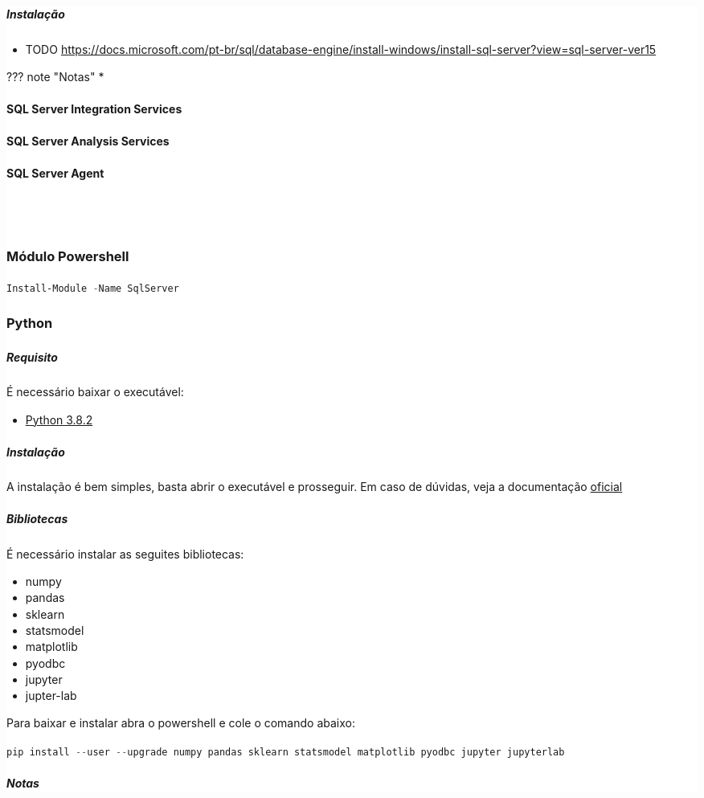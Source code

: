 ##### Instalação
* TODO
https://docs.microsoft.com/pt-br/sql/database-engine/install-windows/install-sql-server?view=sql-server-ver15

??? note "Notas"
    * 


#### SQL Server Integration Services
#### SQL Server Analysis Services
#### SQL Server Agent

<br/>
<br/>




### Módulo Powershell

```powershell
Install-Module -Name SqlServer
```


### **Python**

##### Requisito
É necessário baixar o executável:

* [Python 3.8.2](https://www.python.org/ftp/python/3.8.2/python-3.8.2.exe)

##### Instalação
A instalação é bem simples, basta abrir o executável e prosseguir. Em caso de dúvidas, veja a documentação [oficial](https://www.python.org/)

##### Bibliotecas
É necessário instalar as seguites bibliotecas:

* numpy
* pandas
* sklearn
* statsmodel
* matplotlib
* pyodbc
* jupyter
* jupter-lab

Para baixar e instalar abra o powershell e cole o comando abaixo:
```powershell
pip install --user --upgrade numpy pandas sklearn statsmodel matplotlib pyodbc jupyter jupyterlab
```

##### Notas
